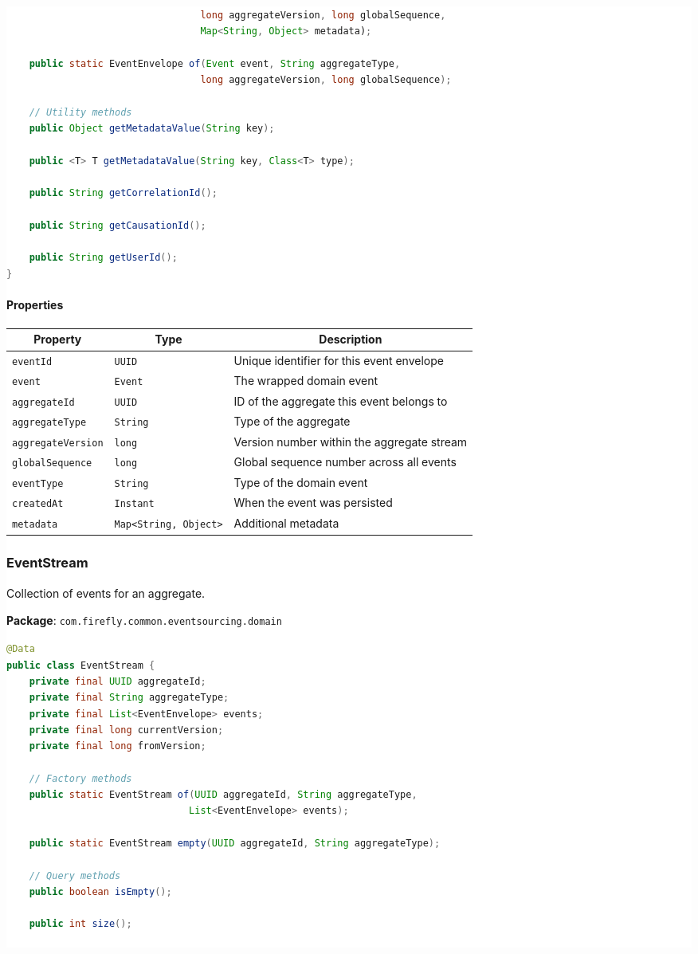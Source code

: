 ```java
                                  long aggregateVersion, long globalSequence,
                                  Map<String, Object> metadata);
    
    public static EventEnvelope of(Event event, String aggregateType,
                                  long aggregateVersion, long globalSequence);
    
    // Utility methods
    public Object getMetadataValue(String key);
    
    public <T> T getMetadataValue(String key, Class<T> type);
    
    public String getCorrelationId();
    
    public String getCausationId();
    
    public String getUserId();
}
```

#### Properties

| Property | Type | Description |
|----------|------|-------------|
| `eventId` | `UUID` | Unique identifier for this event envelope |
| `event` | `Event` | The wrapped domain event |
| `aggregateId` | `UUID` | ID of the aggregate this event belongs to |
| `aggregateType` | `String` | Type of the aggregate |
| `aggregateVersion` | `long` | Version number within the aggregate stream |
| `globalSequence` | `long` | Global sequence number across all events |
| `eventType` | `String` | Type of the domain event |
| `createdAt` | `Instant` | When the event was persisted |
| `metadata` | `Map<String, Object>` | Additional metadata |

### EventStream

Collection of events for an aggregate.

**Package**: `com.firefly.common.eventsourcing.domain`

```java
@Data
public class EventStream {
    private final UUID aggregateId;
    private final String aggregateType;
    private final List<EventEnvelope> events;
    private final long currentVersion;
    private final long fromVersion;
    
    // Factory methods
    public static EventStream of(UUID aggregateId, String aggregateType, 
                                List<EventEnvelope> events);
    
    public static EventStream empty(UUID aggregateId, String aggregateType);
    
    // Query methods
    public boolean isEmpty();
    
    public int size();
    
```